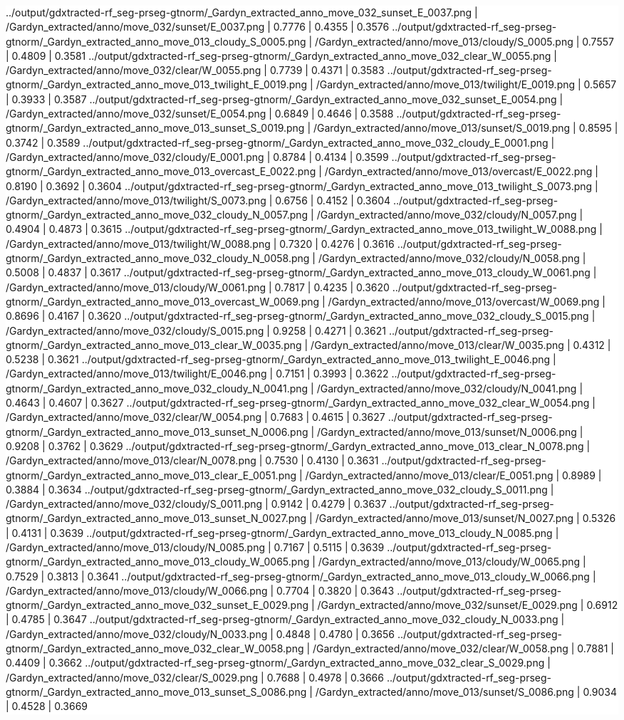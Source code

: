 ../output/gdxtracted-rf_seg-prseg-gtnorm/_Gardyn_extracted_anno_move_032_sunset_E_0037.png | /Gardyn_extracted/anno/move_032/sunset/E_0037.png | 0.7776 | 0.4355 | 0.3576
../output/gdxtracted-rf_seg-prseg-gtnorm/_Gardyn_extracted_anno_move_013_cloudy_S_0005.png | /Gardyn_extracted/anno/move_013/cloudy/S_0005.png | 0.7557 | 0.4809 | 0.3581
../output/gdxtracted-rf_seg-prseg-gtnorm/_Gardyn_extracted_anno_move_032_clear_W_0055.png | /Gardyn_extracted/anno/move_032/clear/W_0055.png | 0.7739 | 0.4371 | 0.3583
../output/gdxtracted-rf_seg-prseg-gtnorm/_Gardyn_extracted_anno_move_013_twilight_E_0019.png | /Gardyn_extracted/anno/move_013/twilight/E_0019.png | 0.5657 | 0.3933 | 0.3587
../output/gdxtracted-rf_seg-prseg-gtnorm/_Gardyn_extracted_anno_move_032_sunset_E_0054.png | /Gardyn_extracted/anno/move_032/sunset/E_0054.png | 0.6849 | 0.4646 | 0.3588
../output/gdxtracted-rf_seg-prseg-gtnorm/_Gardyn_extracted_anno_move_013_sunset_S_0019.png | /Gardyn_extracted/anno/move_013/sunset/S_0019.png | 0.8595 | 0.3742 | 0.3589
../output/gdxtracted-rf_seg-prseg-gtnorm/_Gardyn_extracted_anno_move_032_cloudy_E_0001.png | /Gardyn_extracted/anno/move_032/cloudy/E_0001.png | 0.8784 | 0.4134 | 0.3599
../output/gdxtracted-rf_seg-prseg-gtnorm/_Gardyn_extracted_anno_move_013_overcast_E_0022.png | /Gardyn_extracted/anno/move_013/overcast/E_0022.png | 0.8190 | 0.3692 | 0.3604
../output/gdxtracted-rf_seg-prseg-gtnorm/_Gardyn_extracted_anno_move_013_twilight_S_0073.png | /Gardyn_extracted/anno/move_013/twilight/S_0073.png | 0.6756 | 0.4152 | 0.3604
../output/gdxtracted-rf_seg-prseg-gtnorm/_Gardyn_extracted_anno_move_032_cloudy_N_0057.png | /Gardyn_extracted/anno/move_032/cloudy/N_0057.png | 0.4904 | 0.4873 | 0.3615
../output/gdxtracted-rf_seg-prseg-gtnorm/_Gardyn_extracted_anno_move_013_twilight_W_0088.png | /Gardyn_extracted/anno/move_013/twilight/W_0088.png | 0.7320 | 0.4276 | 0.3616
../output/gdxtracted-rf_seg-prseg-gtnorm/_Gardyn_extracted_anno_move_032_cloudy_N_0058.png | /Gardyn_extracted/anno/move_032/cloudy/N_0058.png | 0.5008 | 0.4837 | 0.3617
../output/gdxtracted-rf_seg-prseg-gtnorm/_Gardyn_extracted_anno_move_013_cloudy_W_0061.png | /Gardyn_extracted/anno/move_013/cloudy/W_0061.png | 0.7817 | 0.4235 | 0.3620
../output/gdxtracted-rf_seg-prseg-gtnorm/_Gardyn_extracted_anno_move_013_overcast_W_0069.png | /Gardyn_extracted/anno/move_013/overcast/W_0069.png | 0.8696 | 0.4167 | 0.3620
../output/gdxtracted-rf_seg-prseg-gtnorm/_Gardyn_extracted_anno_move_032_cloudy_S_0015.png | /Gardyn_extracted/anno/move_032/cloudy/S_0015.png | 0.9258 | 0.4271 | 0.3621
../output/gdxtracted-rf_seg-prseg-gtnorm/_Gardyn_extracted_anno_move_013_clear_W_0035.png | /Gardyn_extracted/anno/move_013/clear/W_0035.png | 0.4312 | 0.5238 | 0.3621
../output/gdxtracted-rf_seg-prseg-gtnorm/_Gardyn_extracted_anno_move_013_twilight_E_0046.png | /Gardyn_extracted/anno/move_013/twilight/E_0046.png | 0.7151 | 0.3993 | 0.3622
../output/gdxtracted-rf_seg-prseg-gtnorm/_Gardyn_extracted_anno_move_032_cloudy_N_0041.png | /Gardyn_extracted/anno/move_032/cloudy/N_0041.png | 0.4643 | 0.4607 | 0.3627
../output/gdxtracted-rf_seg-prseg-gtnorm/_Gardyn_extracted_anno_move_032_clear_W_0054.png | /Gardyn_extracted/anno/move_032/clear/W_0054.png | 0.7683 | 0.4615 | 0.3627
../output/gdxtracted-rf_seg-prseg-gtnorm/_Gardyn_extracted_anno_move_013_sunset_N_0006.png | /Gardyn_extracted/anno/move_013/sunset/N_0006.png | 0.9208 | 0.3762 | 0.3629
../output/gdxtracted-rf_seg-prseg-gtnorm/_Gardyn_extracted_anno_move_013_clear_N_0078.png | /Gardyn_extracted/anno/move_013/clear/N_0078.png | 0.7530 | 0.4130 | 0.3631
../output/gdxtracted-rf_seg-prseg-gtnorm/_Gardyn_extracted_anno_move_013_clear_E_0051.png | /Gardyn_extracted/anno/move_013/clear/E_0051.png | 0.8989 | 0.3884 | 0.3634
../output/gdxtracted-rf_seg-prseg-gtnorm/_Gardyn_extracted_anno_move_032_cloudy_S_0011.png | /Gardyn_extracted/anno/move_032/cloudy/S_0011.png | 0.9142 | 0.4279 | 0.3637
../output/gdxtracted-rf_seg-prseg-gtnorm/_Gardyn_extracted_anno_move_013_sunset_N_0027.png | /Gardyn_extracted/anno/move_013/sunset/N_0027.png | 0.5326 | 0.4131 | 0.3639
../output/gdxtracted-rf_seg-prseg-gtnorm/_Gardyn_extracted_anno_move_013_cloudy_N_0085.png | /Gardyn_extracted/anno/move_013/cloudy/N_0085.png | 0.7167 | 0.5115 | 0.3639
../output/gdxtracted-rf_seg-prseg-gtnorm/_Gardyn_extracted_anno_move_013_cloudy_W_0065.png | /Gardyn_extracted/anno/move_013/cloudy/W_0065.png | 0.7529 | 0.3813 | 0.3641
../output/gdxtracted-rf_seg-prseg-gtnorm/_Gardyn_extracted_anno_move_013_cloudy_W_0066.png | /Gardyn_extracted/anno/move_013/cloudy/W_0066.png | 0.7704 | 0.3820 | 0.3643
../output/gdxtracted-rf_seg-prseg-gtnorm/_Gardyn_extracted_anno_move_032_sunset_E_0029.png | /Gardyn_extracted/anno/move_032/sunset/E_0029.png | 0.6912 | 0.4785 | 0.3647
../output/gdxtracted-rf_seg-prseg-gtnorm/_Gardyn_extracted_anno_move_032_cloudy_N_0033.png | /Gardyn_extracted/anno/move_032/cloudy/N_0033.png | 0.4848 | 0.4780 | 0.3656
../output/gdxtracted-rf_seg-prseg-gtnorm/_Gardyn_extracted_anno_move_032_clear_W_0058.png | /Gardyn_extracted/anno/move_032/clear/W_0058.png | 0.7881 | 0.4409 | 0.3662
../output/gdxtracted-rf_seg-prseg-gtnorm/_Gardyn_extracted_anno_move_032_clear_S_0029.png | /Gardyn_extracted/anno/move_032/clear/S_0029.png | 0.7688 | 0.4978 | 0.3666
../output/gdxtracted-rf_seg-prseg-gtnorm/_Gardyn_extracted_anno_move_013_sunset_S_0086.png | /Gardyn_extracted/anno/move_013/sunset/S_0086.png | 0.9034 | 0.4528 | 0.3669